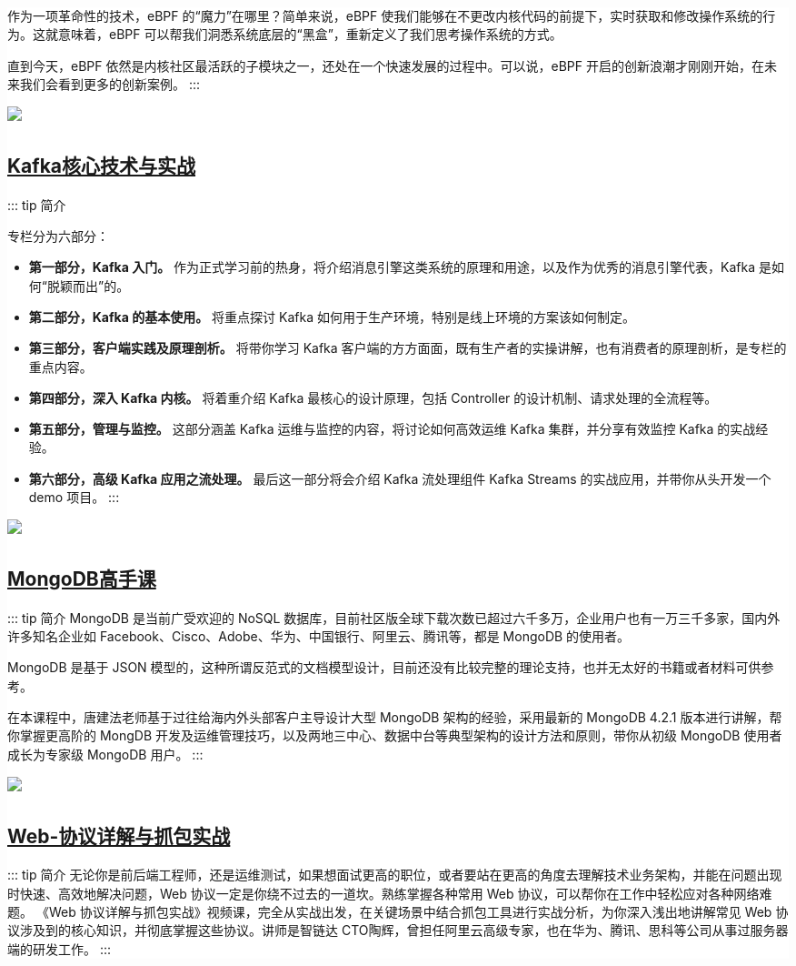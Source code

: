 

作为一项革命性的技术，eBPF 的“魔力”在哪里？简单来说，eBPF 使我们能够在不更改内核代码的前提下，实时获取和修改操作系统的行为。这就意味着，eBPF 可以帮我们洞悉系统底层的“黑盒”，重新定义了我们思考操作系统的方式。



直到今天，eBPF 依然是内核社区最活跃的子模块之一，还处在一个快速发展的过程中。可以说，eBPF 开启的创新浪潮才刚刚开始，在未来我们会看到更多的创新案例。
:::

<a href="http://gk.link/a/11VPN" target="_blank"><img class="no-zoom" src="http://t.eryajf.net/imgs/2023/02/6acd164e6f5a758f.jpg"></a>


## [Kafka核心技术与实战](http://gk.link/a/11VPH)

::: tip 简介

专栏分为六部分：

- **第一部分，Kafka 入门。** 作为正式学习前的热身，将介绍消息引擎这类系统的原理和用途，以及作为优秀的消息引擎代表，Kafka 是如何“脱颖而出”的。

- **第二部分，Kafka 的基本使用。** 将重点探讨 Kafka 如何用于生产环境，特别是线上环境的方案该如何制定。

- **第三部分，客户端实践及原理剖析。** 将带你学习 Kafka 客户端的方方面面，既有生产者的实操讲解，也有消费者的原理剖析，是专栏的重点内容。

- **第四部分，深入 Kafka 内核。** 将着重介绍 Kafka 最核心的设计原理，包括 Controller 的设计机制、请求处理的全流程等。

- **第五部分，管理与监控。** 这部分涵盖 Kafka 运维与监控的内容，将讨论如何高效运维 Kafka 集群，并分享有效监控 Kafka 的实战经验。

- **第六部分，高级 Kafka 应用之流处理。** 最后这一部分将会介绍 Kafka 流处理组件 Kafka Streams 的实战应用，并带你从头开发一个 demo 项目。
:::

<a href="http://gk.link/a/11VPH" target="_blank"><img class="no-zoom" src="http://t.eryajf.net/imgs/2023/02/50bb9291cfe087c7.jpg"></a>


## [MongoDB高手课](http://gk.link/a/11VPD)

::: tip 简介
MongoDB 是当前广受欢迎的 NoSQL 数据库，目前社区版全球下载次数已超过六千多万，企业用户也有一万三千多家，国内外许多知名企业如 Facebook、Cisco、Adobe、华为、中国银行、阿里云、腾讯等，都是 MongoDB 的使用者。

MongoDB 是基于 JSON 模型的，这种所谓反范式的文档模型设计，目前还没有比较完整的理论支持，也并无太好的书籍或者材料可供参考。

在本课程中，唐建法老师基于过往给海内外头部客户主导设计大型 MongoDB 架构的经验，采用最新的 MongoDB 4.2.1 版本进行讲解，帮你掌握更高阶的 MongDB 开发及运维管理技巧，以及两地三中心、数据中台等典型架构的设计方法和原则，带你从初级 MongoDB 使用者成长为专家级 MongoDB 用户。
:::

<a href="http://gk.link/a/11VPD" target="_blank"><img class="no-zoom" src="http://t.eryajf.net/imgs/2023/02/9b12e4dc85d0ce63.jpg"></a>


## [Web-协议详解与抓包实战](http://gk.link/a/11VPz)

::: tip 简介
无论你是前后端工程师，还是运维测试，如果想面试更高的职位，或者要站在更高的角度去理解技术业务架构，并能在问题出现时快速、高效地解决问题，Web 协议一定是你绕不过去的一道坎。熟练掌握各种常用 Web 协议，可以帮你在工作中轻松应对各种网络难题。
《Web 协议详解与抓包实战》视频课，完全从实战出发，在关键场景中结合抓包工具进行实战分析，为你深入浅出地讲解常见 Web 协议涉及到的核心知识，并彻底掌握这些协议。讲师是智链达 CTO陶辉，曾担任阿里云高级专家，也在华为、腾讯、思科等公司从事过服务器端的研发工作。
:::

